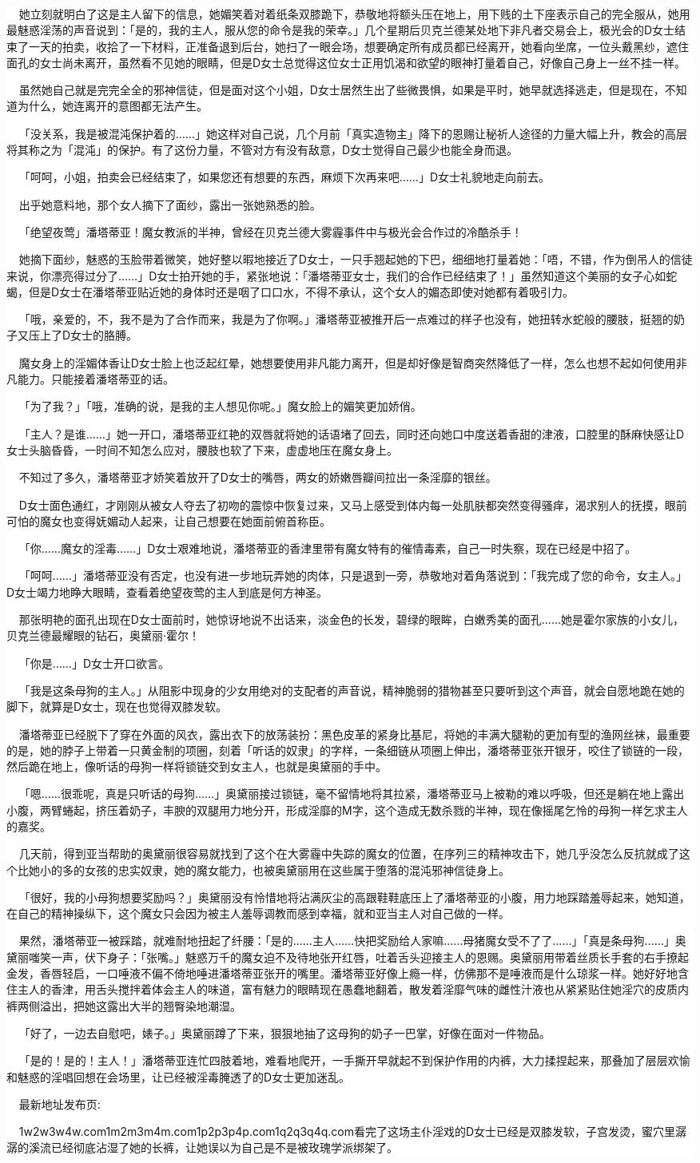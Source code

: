     她立刻就明白了这是主人留下的信息，她媚笑着对着纸条双膝跪下，恭敬地将额头压在地上，用下贱的土下座表示自己的完全服从，她用最魅惑淫荡的声音说到：「是的，我的主人，服从您的命令是我的荣幸。」几个星期后贝克兰德某处地下非凡者交易会上，极光会的D女士结束了一天的拍卖，收拾了一下材料，正准备退到后台，她扫了一眼会场，想要确定所有成员都已经离开，她看向坐席，一位头戴黑纱，遮住面孔的女士尚未离开，虽然看不见她的眼睛，但是D女士总觉得这位女士正用饥渴和欲望的眼神打量着自己，好像自己身上一丝不挂一样。

    虽然她自己就是完完全全的邪神信徒，但是面对这个小姐，D女士居然生出了些微畏惧，如果是平时，她早就选择逃走，但是现在，不知道为什么，她连离开的意图都无法产生。

    「没关系，我是被混沌保护着的……」她这样对自己说，几个月前「真实造物主」降下的恩赐让秘祈人途径的力量大幅上升，教会的高层将其称之为「混沌」的保护。有了这份力量，不管对方有没有敌意，D女士觉得自己最少也能全身而退。

    「呵呵，小姐，拍卖会已经结束了，如果您还有想要的东西，麻烦下次再来吧……」D女士礼貌地走向前去。

    出乎她意料地，那个女人摘下了面纱，露出一张她熟悉的脸。

    「绝望夜莺」潘塔蒂亚！魔女教派的半神，曾经在贝克兰德大雾霾事件中与极光会合作过的冷酷杀手！

    她摘下面纱，魅惑的玉脸带着微笑，她好整以暇地接近了D女士，一只手翘起她的下巴，细细地打量着她：「唔，不错，作为倒吊人的信徒来说，你漂亮得过分了……」D女士拍开她的手，紧张地说：「潘塔蒂亚女士，我们的合作已经结束了！」虽然知道这个美丽的女子心如蛇蝎，但是D女士在潘塔蒂亚贴近她的身体时还是咽了口口水，不得不承认，这个女人的媚态即使对她都有着吸引力。

    「哦，亲爱的，不，我不是为了合作而来，我是为了你啊。」潘塔蒂亚被推开后一点难过的样子也没有，她扭转水蛇般的腰肢，挺翘的奶子又压上了D女士的胳膊。

    魔女身上的淫媚体香让D女士脸上也泛起红晕，她想要使用非凡能力离开，但是却好像是智商突然降低了一样，怎么也想不起如何使用非凡能力。只能接着潘塔蒂亚的话。

    「为了我？」「哦，准确的说，是我的主人想见你呢。」魔女脸上的媚笑更加娇俏。

    「主人？是谁……」她一开口，潘塔蒂亚红艳的双唇就将她的话语堵了回去，同时还向她口中度送着香甜的津液，口腔里的酥麻快感让D女士头脑昏昏，一时间不知怎么应对，腰肢也软了下来，虚虚地压在魔女身上。

    不知过了多久，潘塔蒂亚才娇笑着放开了D女士的嘴唇，两女的娇嫩唇瓣间拉出一条淫靡的银丝。

    D女士面色通红，才刚刚从被女人夺去了初吻的震惊中恢复过来，又马上感受到体内每一处肌肤都突然变得骚痒，渴求别人的抚摸，眼前可怕的魔女也变得妩媚动人起来，让自己想要在她面前俯首称臣。

    「你……魔女的淫毒……」D女士艰难地说，潘塔蒂亚的香津里带有魔女特有的催情毒素，自己一时失察，现在已经是中招了。

    「呵呵……」潘塔蒂亚没有否定，也没有进一步地玩弄她的肉体，只是退到一旁，恭敬地对着角落说到：「我完成了您的命令，女主人。」D女士竭力地睁大眼睛，查看着绝望夜莺的主人到底是何方神圣。

    那张明艳的面孔出现在D女士面前时，她惊讶地说不出话来，淡金色的长发，碧绿的眼眸，白嫩秀美的面孔……她是霍尔家族的小女儿，贝克兰德最耀眼的钻石，奥黛丽·霍尔！

    「你是……」D女士开口欲言。

    「我是这条母狗的主人。」从阻影中现身的少女用绝对的支配者的声音说，精神脆弱的猎物甚至只要听到这个声音，就会自愿地跪在她的脚下，就算是D女士，现在也觉得双膝发软。

    潘塔蒂亚已经脱下了穿在外面的风衣，露出衣下的放荡装扮：黑色皮革的紧身比基尼，将她的丰满大腿勒的更加有型的渔网丝袜，最重要的是，她的脖子上带着一只黄金制的项圈，刻着「听话的奴隶」的字样，一条细链从项圈上伸出，潘塔蒂亚张开银牙，咬住了锁链的一段，然后跪在地上，像听话的母狗一样将锁链交到女主人，也就是奥黛丽的手中。

    「嗯……很乖呢，真是只听话的母狗……」奥黛丽接过锁链，毫不留情地将其拉紧，潘塔蒂亚马上被勒的难以呼吸，但还是躺在地上露出小腹，两臂蜷起，挤压着奶子，丰腴的双腿用力地分开，形成淫靡的M字，这个造成无数杀戮的半神，现在像摇尾乞怜的母狗一样乞求主人的嘉奖。

    几天前，得到亚当帮助的奥黛丽很容易就找到了这个在大雾霾中失踪的魔女的位置，在序列三的精神攻击下，她几乎没怎么反抗就成了这个比她小的多的女孩的忠实奴隶，她的魔女能力，也被奥黛丽用在这些属于堕落的混沌邪神信徒身上。

    「很好，我的小母狗想要奖励吗？」奥黛丽没有怜惜地将沾满灰尘的高跟鞋鞋底压上了潘塔蒂亚的小腹，用力地踩踏羞辱起来，她知道，在自己的精神操纵下，这个魔女只会因为被主人羞辱调教而感到幸福，就和亚当主人对自己做的一样。

    果然，潘塔蒂亚一被踩踏，就难耐地扭起了纤腰：「是的……主人……快把奖励给人家嘛……母猪魔女受不了了……」「真是条母狗……」奥黛丽嗤笑一声，伏下身子：「张嘴。」魅惑万千的魔女迫不及待地张开红唇，吐着舌头迎接主人的恩赐。奥黛丽用带着丝质长手套的右手撩起金发，香唇轻启，一口唾液不偏不倚地唾进潘塔蒂亚张开的嘴里。潘塔蒂亚好像上瘾一样，仿佛那不是唾液而是什么琼浆一样。她好好地含住主人的香津，用舌头搅拌着体会主人的味道，富有魅力的眼睛现在愚蠢地翻着，散发着淫靡气味的雌性汁液也从紧紧贴住她淫穴的皮质内裤两侧溢出，把她这露出大半的翘臀染地潮湿。

    「好了，一边去自慰吧，婊子。」奥黛丽蹲了下来，狠狠地抽了这母狗的奶子一巴掌，好像在面对一件物品。

    「是的！是的！主人！」潘塔蒂亚连忙四肢着地，难看地爬开，一手撕开早就起不到保护作用的内裤，大力揉捏起来，那叠加了层层欢愉和魅惑的淫唱回想在会场里，让已经被淫毒腌透了的D女士更加迷乱。

    最新地址发布页:

    1w2w3w4w.com1m2m3m4m.com1p2p3p4p.com1q2q3q4q.com看完了这场主仆淫戏的D女士已经是双膝发软，子宫发烫，蜜穴里潺潺的溪流已经彻底沾湿了她的长裤，让她误以为自己是不是被玫瑰学派绑架了。
